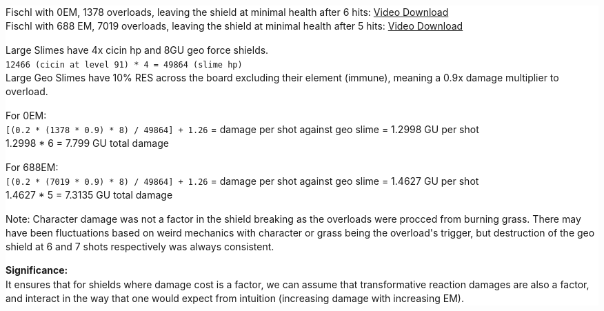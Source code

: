 Fischl with 0EM, 1378 overloads, leaving the shield at minimal health after 6 hits: [Video Download](https://cdn.discordapp.com/attachments/853125058965012500/855729083510161418/Genshin_Impact_2021-06-19_16-39-21.mp4)  
Fischl with 688 EM, 7019 overloads, leaving the shield at minimal health after 5 hits: [Video Download](https://cdn.discordapp.com/attachments/853125058965012500/855733343954010122/fischl_overload_EM.mp4)

Large Slimes have 4x cicin hp and 8GU geo force shields.  
`12466 (cicin at level 91) * 4 = 49864 (slime hp)`  
Large Geo Slimes have 10% RES across the board excluding their element (immune), meaning a 0.9x damage multiplier to overload.

For 0EM:  
`[(0.2 * (1378 * 0.9) * 8) / 49864] + 1.26` = damage per shot against geo slime = 1.2998 GU per shot  
1.2998 * 6 = 7.799 GU total damage

For 688EM:  
`[(0.2 * (7019 * 0.9) * 8) / 49864] + 1.26` = damage per shot against geo slime = 1.4627 GU per shot  
1.4627 * 5 = 7.3135 GU total damage

Note: Character damage was not a factor in the shield breaking as the overloads were procced from burning grass. There may have been fluctuations based on weird mechanics with character or grass being the overload's trigger, but destruction of the geo shield at 6 and 7 shots respectively was always consistent.

**Significance:**  
It ensures that for shields where damage cost is a factor, we can assume that transformative reaction damages are also a factor, and interact in the way that one would expect from intuition (increasing damage with increasing EM).
